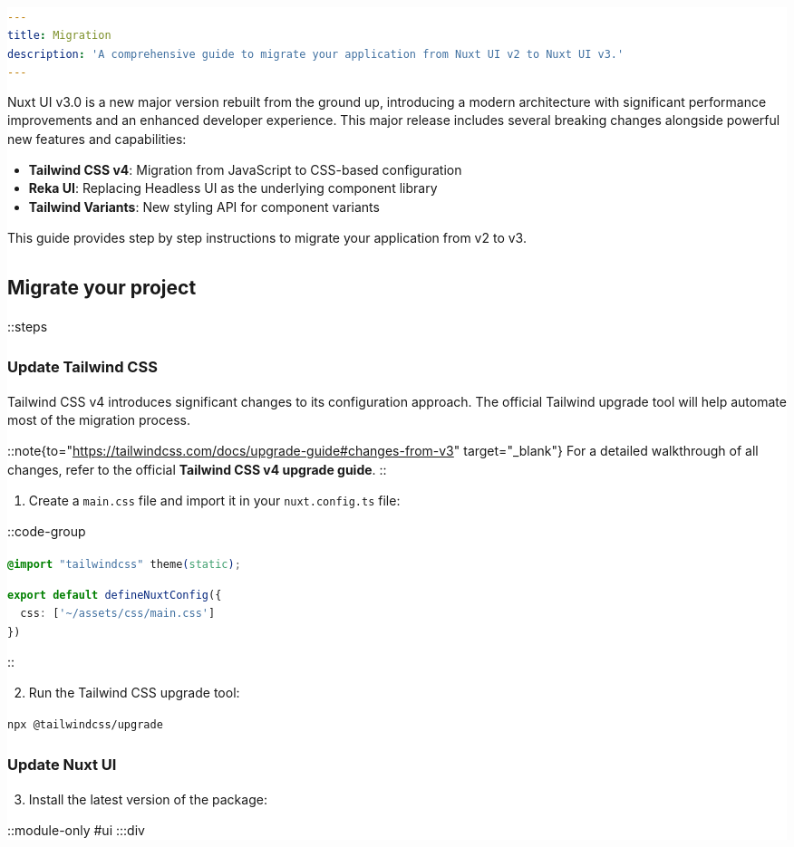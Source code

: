 ```yaml
---
title: Migration
description: 'A comprehensive guide to migrate your application from Nuxt UI v2 to Nuxt UI v3.'
---
```


Nuxt UI v3.0 is a new major version rebuilt from the ground up, introducing a modern architecture with significant performance improvements and an enhanced developer experience. This major release includes several breaking changes alongside powerful new features and capabilities:

- **Tailwind CSS v4**: Migration from JavaScript to CSS-based configuration
- **Reka UI**: Replacing Headless UI as the underlying component library
- **Tailwind Variants**: New styling API for component variants

This guide provides step by step instructions to migrate your application from v2 to v3.

## Migrate your project

::steps

### Update Tailwind CSS

Tailwind CSS v4 introduces significant changes to its configuration approach. The official Tailwind upgrade tool will help automate most of the migration process.

::note{to="https://tailwindcss.com/docs/upgrade-guide#changes-from-v3" target="_blank"}
For a detailed walkthrough of all changes, refer to the official **Tailwind CSS v4 upgrade guide**.
::

1. Create a `main.css` file and import it in your `nuxt.config.ts` file:

::code-group

```css [app/assets/css/main.css]
@import "tailwindcss" theme(static);
```

```ts [nuxt.config.ts]
export default defineNuxtConfig({
  css: ['~/assets/css/main.css']
})
```

::

2. Run the Tailwind CSS upgrade tool:

```bash
npx @tailwindcss/upgrade
```

### Update Nuxt UI

3. Install the latest version of the package:

::module-only
#ui
:::div
